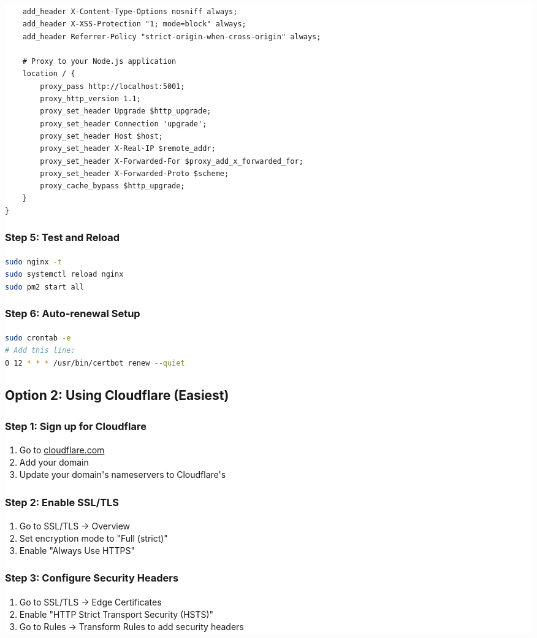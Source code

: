 ```nginx
    add_header X-Content-Type-Options nosniff always;
    add_header X-XSS-Protection "1; mode=block" always;
    add_header Referrer-Policy "strict-origin-when-cross-origin" always;

    # Proxy to your Node.js application
    location / {
        proxy_pass http://localhost:5001;
        proxy_http_version 1.1;
        proxy_set_header Upgrade $http_upgrade;
        proxy_set_header Connection 'upgrade';
        proxy_set_header Host $host;
        proxy_set_header X-Real-IP $remote_addr;
        proxy_set_header X-Forwarded-For $proxy_add_x_forwarded_for;
        proxy_set_header X-Forwarded-Proto $scheme;
        proxy_cache_bypass $http_upgrade;
    }
}
```

### Step 5: Test and Reload
```bash
sudo nginx -t
sudo systemctl reload nginx
sudo pm2 start all
```

### Step 6: Auto-renewal Setup
```bash
sudo crontab -e
# Add this line:
0 12 * * * /usr/bin/certbot renew --quiet
```

## Option 2: Using Cloudflare (Easiest)

### Step 1: Sign up for Cloudflare
1. Go to [cloudflare.com](https://cloudflare.com)
2. Add your domain
3. Update your domain's nameservers to Cloudflare's

### Step 2: Enable SSL/TLS
1. Go to SSL/TLS → Overview
2. Set encryption mode to "Full (strict)"
3. Enable "Always Use HTTPS"

### Step 3: Configure Security Headers
1. Go to SSL/TLS → Edge Certificates
2. Enable "HTTP Strict Transport Security (HSTS)"
3. Go to Rules → Transform Rules to add security headers
